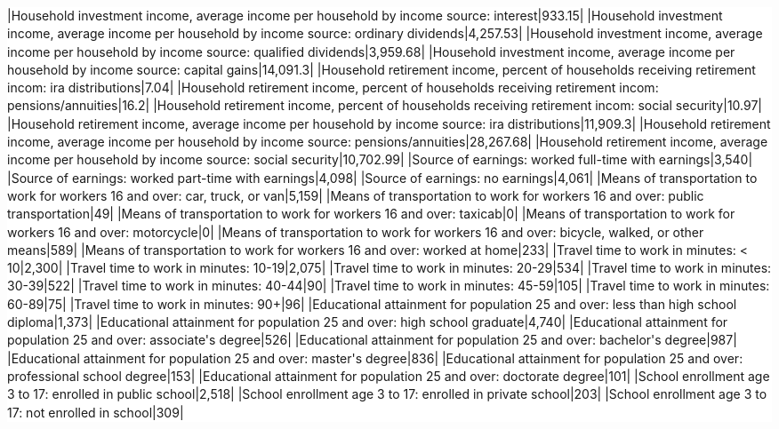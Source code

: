 |Household investment income, average income per household by income source: interest|933.15|
|Household investment income, average income per household by income source: ordinary dividends|4,257.53|
|Household investment income, average income per household by income source: qualified dividends|3,959.68|
|Household investment income, average income per household by income source: capital gains|14,091.3|
|Household retirement income, percent of households receiving retirement incom: ira distributions|7.04|
|Household retirement income, percent of households receiving retirement incom: pensions/annuities|16.2|
|Household retirement income, percent of households receiving retirement incom: social security|10.97|
|Household retirement income, average income per household by income source: ira distributions|11,909.3|
|Household retirement income, average income per household by income source: pensions/annuities|28,267.68|
|Household retirement income, average income per household by income source: social security|10,702.99|
|Source of earnings: worked full-time with earnings|3,540|
|Source of earnings: worked part-time with earnings|4,098|
|Source of earnings: no earnings|4,061|
|Means of transportation to work for workers 16 and over: car, truck, or van|5,159|
|Means of transportation to work for workers 16 and over: public transportation|49|
|Means of transportation to work for workers 16 and over: taxicab|0|
|Means of transportation to work for workers 16 and over: motorcycle|0|
|Means of transportation to work for workers 16 and over: bicycle, walked, or other means|589|
|Means of transportation to work for workers 16 and over: worked at home|233|
|Travel time to work in minutes: < 10|2,300|
|Travel time to work in minutes: 10-19|2,075|
|Travel time to work in minutes: 20-29|534|
|Travel time to work in minutes: 30-39|522|
|Travel time to work in minutes: 40-44|90|
|Travel time to work in minutes: 45-59|105|
|Travel time to work in minutes: 60-89|75|
|Travel time to work in minutes: 90+|96|
|Educational attainment for population 25 and over: less than high school diploma|1,373|
|Educational attainment for population 25 and over: high school graduate|4,740|
|Educational attainment for population 25 and over: associate's degree|526|
|Educational attainment for population 25 and over: bachelor's degree|987|
|Educational attainment for population 25 and over: master's degree|836|
|Educational attainment for population 25 and over: professional school degree|153|
|Educational attainment for population 25 and over: doctorate degree|101|
|School enrollment age 3 to 17: enrolled in public school|2,518|
|School enrollment age 3 to 17: enrolled in private school|203|
|School enrollment age 3 to 17: not enrolled in school|309|
